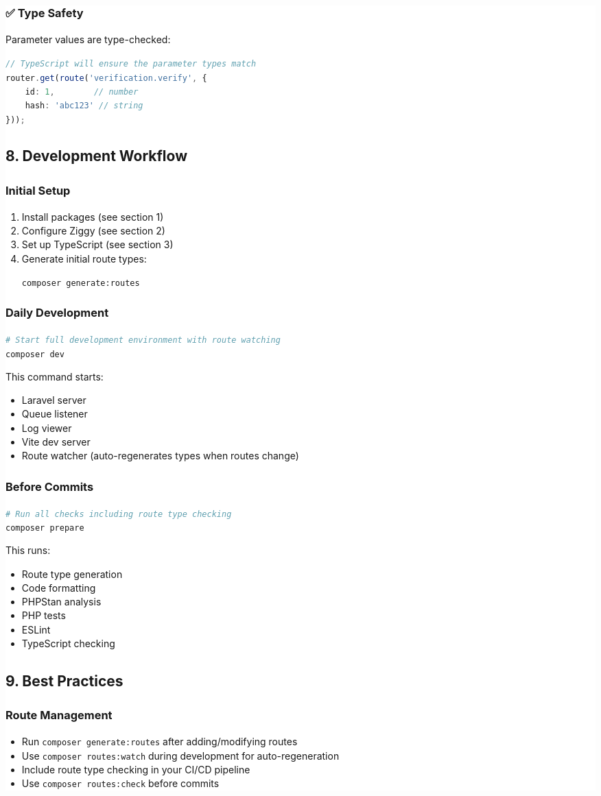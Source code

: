 ### ✅ Type Safety
Parameter values are type-checked:
```typescript
// TypeScript will ensure the parameter types match
router.get(route('verification.verify', { 
    id: 1,        // number
    hash: 'abc123' // string
}));
```

## 8. Development Workflow

### Initial Setup
1. Install packages (see section 1)
2. Configure Ziggy (see section 2)
3. Set up TypeScript (see section 3)
4. Generate initial route types:
   ```bash
   composer generate:routes
   ```

### Daily Development
```bash
# Start full development environment with route watching
composer dev
```

This command starts:
- Laravel server
- Queue listener
- Log viewer
- Vite dev server
- Route watcher (auto-regenerates types when routes change)

### Before Commits
```bash
# Run all checks including route type checking
composer prepare
```

This runs:
- Route type generation
- Code formatting
- PHPStan analysis
- PHP tests
- ESLint
- TypeScript checking

## 9. Best Practices

### Route Management
- Run `composer generate:routes` after adding/modifying routes
- Use `composer routes:watch` during development for auto-regeneration
- Include route type checking in your CI/CD pipeline
- Use `composer routes:check` before commits
